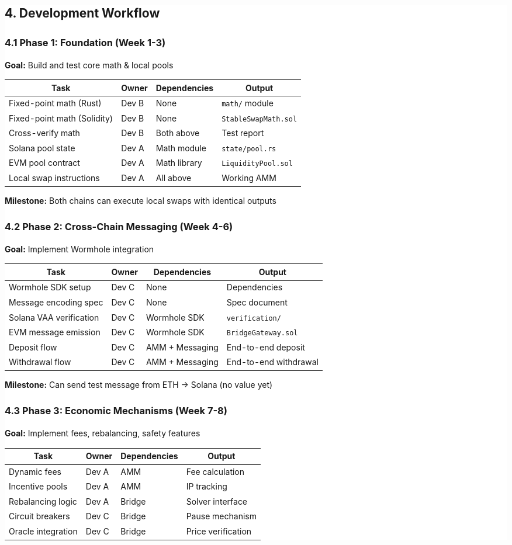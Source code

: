
## 4. Development Workflow

### 4.1 Phase 1: Foundation (Week 1-3)

**Goal:** Build and test core math & local pools

| Task | Owner | Dependencies | Output |
|------|-------|--------------|--------|
| Fixed-point math (Rust) | Dev B | None | `math/` module |
| Fixed-point math (Solidity) | Dev B | None | `StableSwapMath.sol` |
| Cross-verify math | Dev B | Both above | Test report |
| Solana pool state | Dev A | Math module | `state/pool.rs` |
| EVM pool contract | Dev A | Math library | `LiquidityPool.sol` |
| Local swap instructions | Dev A | All above | Working AMM |

**Milestone:** Both chains can execute local swaps with identical outputs

### 4.2 Phase 2: Cross-Chain Messaging (Week 4-6)

**Goal:** Implement Wormhole integration

| Task | Owner | Dependencies | Output |
|------|-------|--------------|--------|
| Wormhole SDK setup | Dev C | None | Dependencies |
| Message encoding spec | Dev C | None | Spec document |
| Solana VAA verification | Dev C | Wormhole SDK | `verification/` |
| EVM message emission | Dev C | Wormhole SDK | `BridgeGateway.sol` |
| Deposit flow | Dev C | AMM + Messaging | End-to-end deposit |
| Withdrawal flow | Dev C | AMM + Messaging | End-to-end withdrawal |

**Milestone:** Can send test message from ETH → Solana (no value yet)

### 4.3 Phase 3: Economic Mechanisms (Week 7-8)

**Goal:** Implement fees, rebalancing, safety features

| Task | Owner | Dependencies | Output |
|------|-------|--------------|--------|
| Dynamic fees | Dev A | AMM | Fee calculation |
| Incentive pools | Dev A | AMM | IP tracking |
| Rebalancing logic | Dev A | Bridge | Solver interface |
| Circuit breakers | Dev C | Bridge | Pause mechanism |
| Oracle integration | Dev C | Bridge | Price verification |

